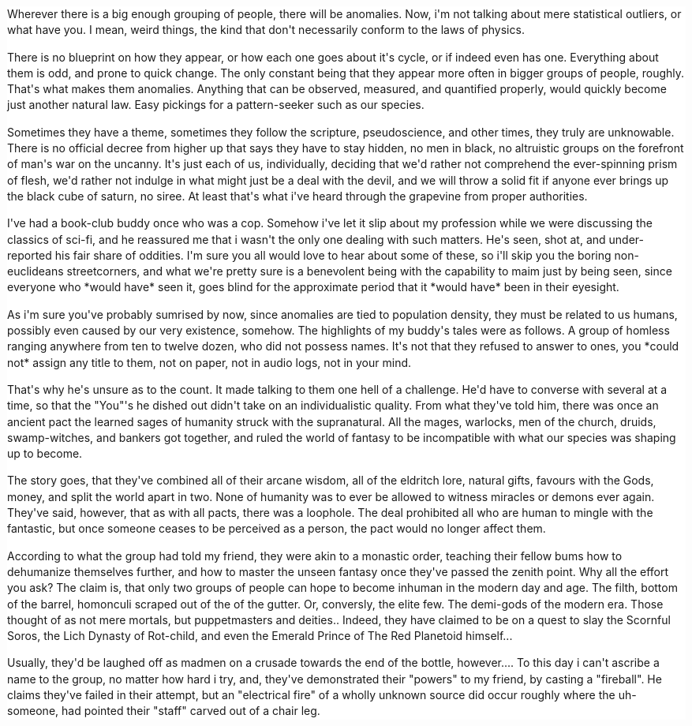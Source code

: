 Wherever there is a big enough grouping of people, there will be anomalies. Now, i'm not talking about mere statistical outliers, or what have you. I mean, weird things, the kind that don't necessarily conform to the laws of physics.

There is no blueprint on how they appear, or how each one goes about it's cycle, or if indeed even has one. Everything about them is odd, and prone to quick change. The only constant being that they appear more often in bigger groups of people, roughly. That's what makes them anomalies. Anything that can be observed, measured, and quantified properly, would quickly become just another natural law. Easy pickings for a pattern-seeker such as our species.

Sometimes they have a theme, sometimes they follow the scripture, pseudoscience, and other times, they truly are unknowable. There is no official decree from higher up that says they have to stay hidden, no men in black, no altruistic groups on the forefront of man's war on the uncanny. It's just each of us, individually, deciding that we'd rather not comprehend the ever-spinning prism of flesh, we'd rather not indulge in what might just be a deal with the devil, and we will throw a solid fit if anyone ever brings up the black cube of saturn, no siree. At least that's what i've heard through the grapevine from proper authorities.

I've had a book-club buddy once who was a cop. Somehow i've let it slip about my profession while we were discussing the classics of sci-fi, and he reassured me that i wasn't the only one dealing with such matters. He's seen, shot at, and under-reported his fair share of oddities. I'm sure you all would love to hear about some of these, so i'll skip you the boring non-euclideans streetcorners, and what we're pretty sure is a benevolent being with the capability to maim just by being seen, since everyone who \*would have\* seen it, goes blind for the approximate period that it \*would have\* been in their eyesight.

As i'm sure you've probably sumrised by now, since anomalies are tied to population density, they must be related to us humans, possibly even caused by our very existence, somehow. The highlights of my buddy's tales were as follows. A group of homless ranging anywhere from ten to twelve dozen, who did not possess names. It's not that they refused to answer to ones, you \*could not\* assign any title to them, not on paper, not in audio logs, not in your mind.

That's why he's unsure as to the count. It made talking to them one hell of a challenge. He'd have to converse with several at a time, so that the "You"'s he dished out didn't take on an individualistic quality. From what they've told him, there was once an ancient pact the learned sages of humanity struck with the supranatural. All the mages, warlocks, men of the church, druids, swamp-witches, and bankers got together, and ruled the world of fantasy to be incompatible with what our species was shaping up to become.

The story goes, that they've combined all of their arcane wisdom, all of the eldritch lore, natural gifts, favours with the Gods, money, and split the world apart in two. None of humanity was to ever be allowed to witness miracles or demons ever again. They've said, however, that as with all pacts, there was a loophole. The deal prohibited all who are human to mingle with the fantastic, but once someone ceases to be perceived as a person, the pact would no longer affect them.

According to what the group had told my friend, they were akin to a monastic order, teaching their fellow bums how to dehumanize themselves further, and how to master the unseen fantasy once they've passed the zenith point. Why all the effort you ask? The claim is, that only two groups of people can hope to become inhuman in the modern day and age. The filth, bottom of the barrel, homonculi scraped out of the of the gutter. Or, conversly, the elite few. The demi-gods of the modern era. Those thought of as not mere mortals, but puppetmasters and deities.. Indeed, they have claimed to be on a quest to slay the Scornful Soros, the Lich Dynasty of Rot-child, and even the Emerald Prince of The Red Planetoid himself...

Usually, they'd be laughed off as madmen on a crusade towards the end of the bottle, however.... To this day i can't ascribe a name to the group, no matter how hard i try, and, they've demonstrated their "powers" to my friend, by casting a "fireball". He claims they've failed in their attempt, but an "electrical fire" of a wholly unknown source did occur roughly where the uh- someone, had pointed their "staff" carved out of a chair leg.
